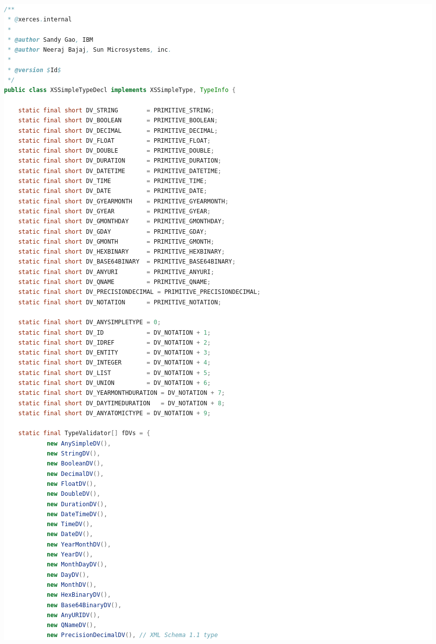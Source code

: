 ```java
/**
 * @xerces.internal
 *  
 * @author Sandy Gao, IBM
 * @author Neeraj Bajaj, Sun Microsystems, inc.
 *
 * @version $Id$
 */
public class XSSimpleTypeDecl implements XSSimpleType, TypeInfo {
	
	static final short DV_STRING        = PRIMITIVE_STRING;
	static final short DV_BOOLEAN       = PRIMITIVE_BOOLEAN;
	static final short DV_DECIMAL       = PRIMITIVE_DECIMAL;
	static final short DV_FLOAT         = PRIMITIVE_FLOAT;
	static final short DV_DOUBLE        = PRIMITIVE_DOUBLE;
	static final short DV_DURATION      = PRIMITIVE_DURATION;
	static final short DV_DATETIME      = PRIMITIVE_DATETIME;
	static final short DV_TIME          = PRIMITIVE_TIME;
	static final short DV_DATE          = PRIMITIVE_DATE;
	static final short DV_GYEARMONTH    = PRIMITIVE_GYEARMONTH;
	static final short DV_GYEAR         = PRIMITIVE_GYEAR;
	static final short DV_GMONTHDAY     = PRIMITIVE_GMONTHDAY;
	static final short DV_GDAY          = PRIMITIVE_GDAY;
	static final short DV_GMONTH        = PRIMITIVE_GMONTH;
	static final short DV_HEXBINARY     = PRIMITIVE_HEXBINARY;
	static final short DV_BASE64BINARY  = PRIMITIVE_BASE64BINARY;
	static final short DV_ANYURI        = PRIMITIVE_ANYURI;
	static final short DV_QNAME         = PRIMITIVE_QNAME;
	static final short DV_PRECISIONDECIMAL = PRIMITIVE_PRECISIONDECIMAL;
	static final short DV_NOTATION      = PRIMITIVE_NOTATION;
	
	static final short DV_ANYSIMPLETYPE = 0;
	static final short DV_ID            = DV_NOTATION + 1;
	static final short DV_IDREF         = DV_NOTATION + 2;
	static final short DV_ENTITY        = DV_NOTATION + 3;
	static final short DV_INTEGER       = DV_NOTATION + 4;
	static final short DV_LIST          = DV_NOTATION + 5;
	static final short DV_UNION         = DV_NOTATION + 6;
	static final short DV_YEARMONTHDURATION = DV_NOTATION + 7;
	static final short DV_DAYTIMEDURATION	= DV_NOTATION + 8;
	static final short DV_ANYATOMICTYPE = DV_NOTATION + 9;
	
	static final TypeValidator[] fDVs = {
			new AnySimpleDV(),
			new StringDV(),
			new BooleanDV(),
			new DecimalDV(),
			new FloatDV(),
			new DoubleDV(),
			new DurationDV(),
			new DateTimeDV(),
			new TimeDV(),
			new DateDV(),
			new YearMonthDV(),
			new YearDV(),
			new MonthDayDV(),
			new DayDV(),
			new MonthDV(),
			new HexBinaryDV(),
			new Base64BinaryDV(),
			new AnyURIDV(),
			new QNameDV(),
			new PrecisionDecimalDV(), // XML Schema 1.1 type
```